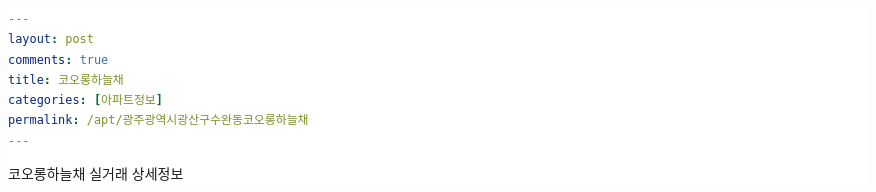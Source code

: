 ```yaml
---
layout: post
comments: true
title: 코오롱하늘채
categories: [아파트정보]
permalink: /apt/광주광역시광산구수완동코오롱하늘채
---
```


코오롱하늘채 실거래 상세정보

<script type="text/javascript">
  google.charts.load('current', {'packages':['line', 'corechart']});
  google.charts.setOnLoadCallback(drawChart);

  function drawChart() {
    var data = new google.visualization.DataTable();
    data.addColumn('date', '거래일');
    data.addColumn('number', "매매");
    data.addColumn('number', "전세");
    data.addColumn('number', "전매");
